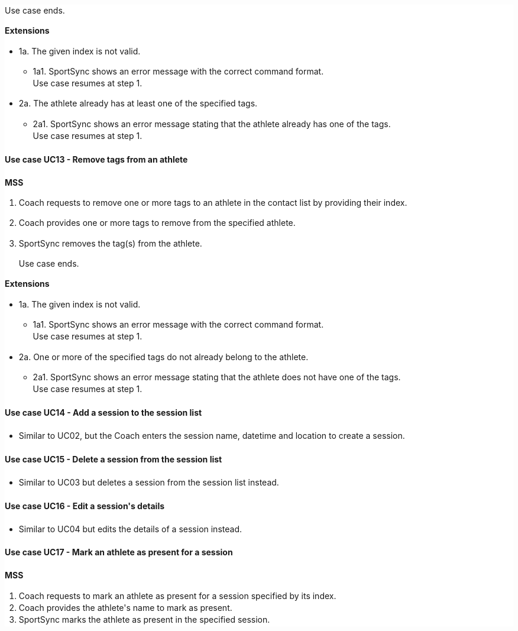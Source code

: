    Use case ends.

**Extensions**

* 1a. The given index is not valid.
    * 1a1. SportSync shows an error message with the correct command format.<br>
      Use case resumes at step 1.

* 2a. The athlete already has at least one of the specified tags.
    * 2a1. SportSync shows an error message stating that the athlete already has one of the tags.<br>
      Use case resumes at step 1.


#### Use case UC13 - Remove tags from an athlete

**MSS**

1. Coach requests to remove one or more tags to an athlete in the contact list by providing their index.
2. Coach provides one or more tags to remove from the specified athlete.
3. SportSync removes the tag(s) from the athlete.

   Use case ends.

**Extensions**

* 1a. The given index is not valid.
    * 1a1. SportSync shows an error message with the correct command format.<br>
      Use case resumes at step 1.

* 2a. One or more of the specified tags do not already belong to the athlete.
    * 2a1. SportSync shows an error message stating that the athlete does not have one of the tags.<br>
      Use case resumes at step 1.


#### Use case UC14 - Add a session to the session list

* Similar to UC02, but the Coach enters the session name, datetime and location to create a session.


#### Use case UC15 - Delete a session from the session list

* Similar to UC03 but deletes a session from the session list instead.


#### Use case UC16 - Edit a session's details

* Similar to UC04 but edits the details of a session instead.


#### Use case UC17 - Mark an athlete as present for a session

**MSS**

1. Coach requests to mark an athlete as present for a session specified by its index.
2. Coach provides the athlete's name to mark as present.
3. SportSync marks the athlete as present in the specified session.
